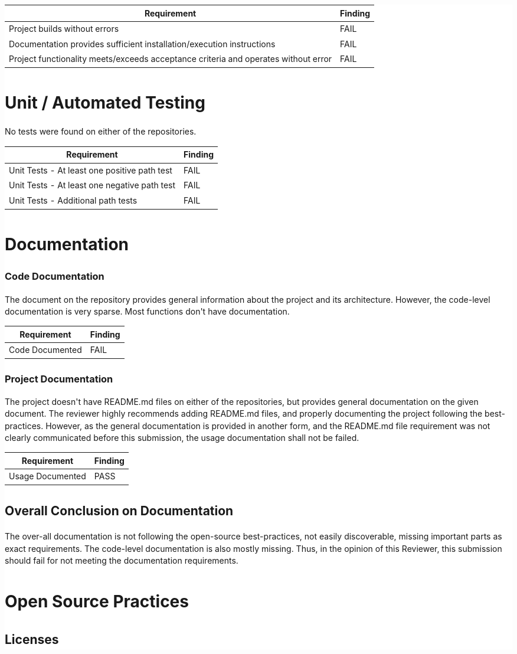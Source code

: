 
Requirement | Finding
------------ | -------------
Project builds without errors | FAIL
Documentation provides sufficient installation/execution instructions | FAIL
Project functionality meets/exceeds acceptance criteria and operates without error | FAIL

# Unit / Automated Testing

No tests were found on either of the repositories.

Requirement | Finding
------------ | -------------
Unit Tests - At least one positive path test | FAIL
Unit Tests - At least one negative path test | FAIL
Unit Tests - Additional path tests | FAIL

# Documentation

### Code Documentation

The document on the repository provides general information about the project and its architecture. However, the code-level documentation is very sparse. Most functions don't have documentation.

Requirement | Finding
------------ | -------------
Code Documented | FAIL

### Project Documentation

The project doesn't have README.md files on either of the repositories, but provides general documentation on the given document. The reviewer highly recommends adding README.md files, and properly documenting the project following the best-practices. However, as the general documentation is provided in another form, and the README.md file requirement was not clearly communicated before this submission, the usage documentation shall not be failed.

Requirement | Finding
------------ | -------------
Usage Documented | PASS

## Overall Conclusion on Documentation

The over-all documentation is not following the open-source best-practices, not easily discoverable, missing important parts as exact requirements. The code-level documentation is also mostly missing. Thus, in the opinion of this Reviewer, this submission should fail for not meeting the documentation requirements.

# Open Source Practices

## Licenses
